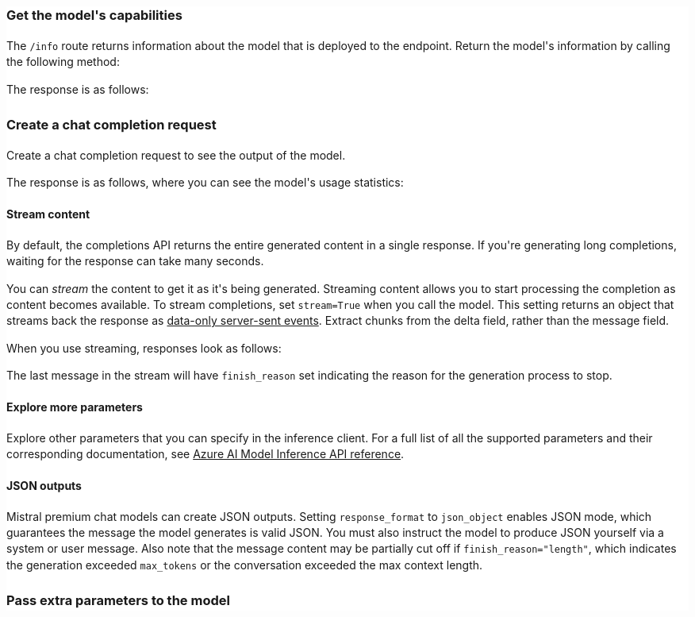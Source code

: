 

### Get the model's capabilities

The `/info` route returns information about the model that is deployed to the endpoint. Return the model's information by calling the following method:



The response is as follows:



### Create a chat completion request

Create a chat completion request to see the output of the model.


The response is as follows, where you can see the model's usage statistics:



#### Stream content

By default, the completions API returns the entire generated content in a single response. If you're generating long completions, waiting for the response can take many seconds.

You can _stream_ the content to get it as it's being generated. Streaming content allows you to start processing the completion as content becomes available. To stream completions, set `stream=True` when you call the model. This setting returns an object that streams back the response as [data-only server-sent events](https://developer.mozilla.org/docs/Web/API/Server-sent_events/Using_server-sent_events#event_stream_format). Extract chunks from the delta field, rather than the message field.



When you use streaming, responses look as follows:



The last message in the stream will have `finish_reason` set indicating the reason for the generation process to stop.



#### Explore more parameters

Explore other parameters that you can specify in the inference client. For a full list of all the supported parameters and their corresponding documentation, see [Azure AI Model Inference API reference](https://aka.ms/azureai/modelinference).


#### JSON outputs

Mistral premium chat models can create JSON outputs. Setting `response_format` to `json_object` enables JSON mode, which guarantees the message the model generates is valid JSON. You must also instruct the model to produce JSON yourself via a system or user message. Also note that the message content may be partially cut off if `finish_reason="length"`, which indicates the generation exceeded `max_tokens` or the conversation exceeded the max context length.



### Pass extra parameters to the model

